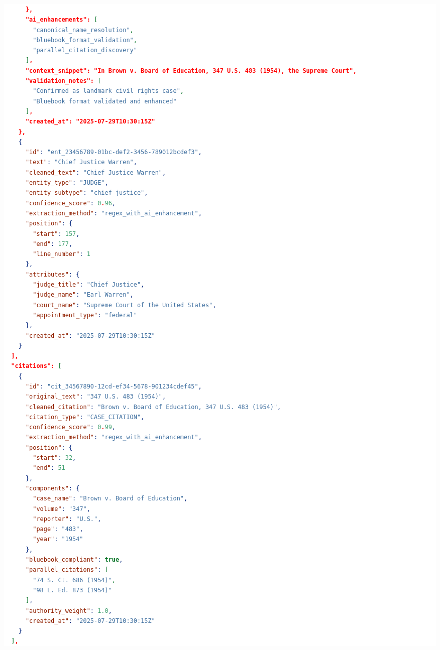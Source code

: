 ```json
      },
      "ai_enhancements": [
        "canonical_name_resolution",
        "bluebook_format_validation",
        "parallel_citation_discovery"
      ],
      "context_snippet": "In Brown v. Board of Education, 347 U.S. 483 (1954), the Supreme Court",
      "validation_notes": [
        "Confirmed as landmark civil rights case",
        "Bluebook format validated and enhanced"
      ],
      "created_at": "2025-07-29T10:30:15Z"
    },
    {
      "id": "ent_23456789-01bc-def2-3456-789012bcdef3",
      "text": "Chief Justice Warren",
      "cleaned_text": "Chief Justice Warren",
      "entity_type": "JUDGE",
      "entity_subtype": "chief_justice",
      "confidence_score": 0.96,
      "extraction_method": "regex_with_ai_enhancement",
      "position": {
        "start": 157,
        "end": 177,
        "line_number": 1
      },
      "attributes": {
        "judge_title": "Chief Justice",
        "judge_name": "Earl Warren",
        "court_name": "Supreme Court of the United States",
        "appointment_type": "federal"
      },
      "created_at": "2025-07-29T10:30:15Z"
    }
  ],
  "citations": [
    {
      "id": "cit_34567890-12cd-ef34-5678-901234cdef45",
      "original_text": "347 U.S. 483 (1954)",
      "cleaned_citation": "Brown v. Board of Education, 347 U.S. 483 (1954)",
      "citation_type": "CASE_CITATION",
      "confidence_score": 0.99,
      "extraction_method": "regex_with_ai_enhancement",
      "position": {
        "start": 32,
        "end": 51
      },
      "components": {
        "case_name": "Brown v. Board of Education",
        "volume": "347",
        "reporter": "U.S.",
        "page": "483",
        "year": "1954"
      },
      "bluebook_compliant": true,
      "parallel_citations": [
        "74 S. Ct. 686 (1954)",
        "98 L. Ed. 873 (1954)"
      ],
      "authority_weight": 1.0,
      "created_at": "2025-07-29T10:30:15Z"
    }
  ],
```